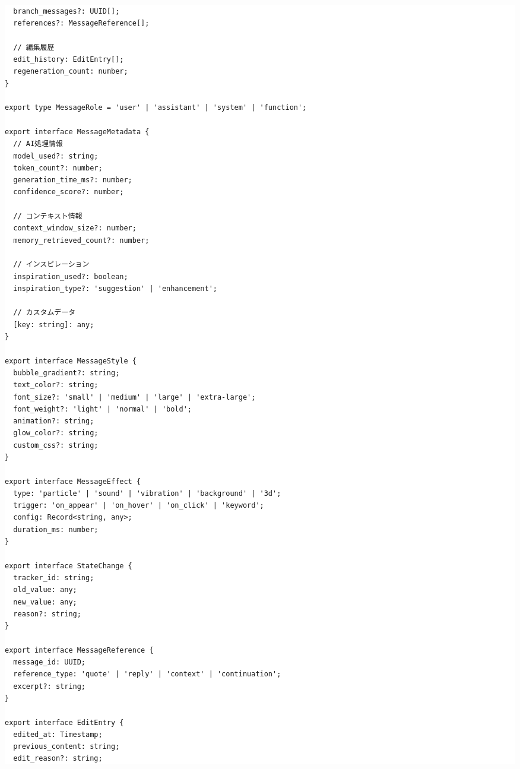 ```
  branch_messages?: UUID[];
  references?: MessageReference[];
  
  // 編集履歴
  edit_history: EditEntry[];
  regeneration_count: number;
}

export type MessageRole = 'user' | 'assistant' | 'system' | 'function';

export interface MessageMetadata {
  // AI処理情報
  model_used?: string;
  token_count?: number;
  generation_time_ms?: number;
  confidence_score?: number;
  
  // コンテキスト情報
  context_window_size?: number;
  memory_retrieved_count?: number;
  
  // インスピレーション
  inspiration_used?: boolean;
  inspiration_type?: 'suggestion' | 'enhancement';
  
  // カスタムデータ
  [key: string]: any;
}

export interface MessageStyle {
  bubble_gradient?: string;
  text_color?: string;
  font_size?: 'small' | 'medium' | 'large' | 'extra-large';
  font_weight?: 'light' | 'normal' | 'bold';
  animation?: string;
  glow_color?: string;
  custom_css?: string;
}

export interface MessageEffect {
  type: 'particle' | 'sound' | 'vibration' | 'background' | '3d';
  trigger: 'on_appear' | 'on_hover' | 'on_click' | 'keyword';
  config: Record<string, any>;
  duration_ms: number;
}

export interface StateChange {
  tracker_id: string;
  old_value: any;
  new_value: any;
  reason?: string;
}

export interface MessageReference {
  message_id: UUID;
  reference_type: 'quote' | 'reply' | 'context' | 'continuation';
  excerpt?: string;
}

export interface EditEntry {
  edited_at: Timestamp;
  previous_content: string;
  edit_reason?: string;
```